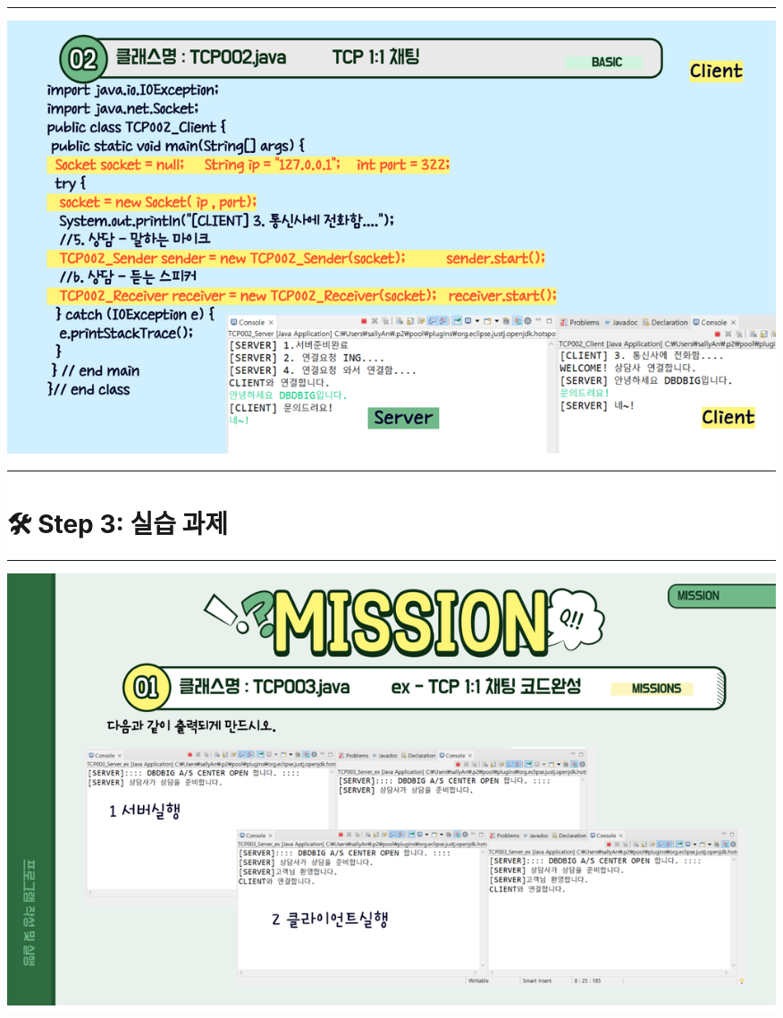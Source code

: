 

---

<img src="./chapter16/035.png" alt="network 035" width="100%" />

 

---  
  
# 🛠️ Step 3: 실습 과제
 


---

<img src="./chapter16/036.png" alt="network 036" width="100%" />